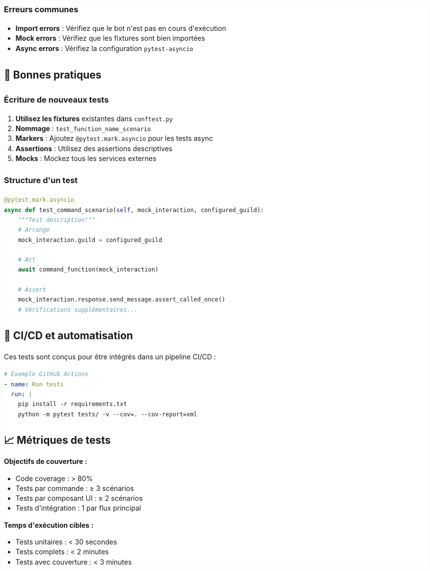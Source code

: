 ### Erreurs communes

- **Import errors** : Vérifiez que le bot n'est pas en cours d'exécution
- **Mock errors** : Vérifiez que les fixtures sont bien importées
- **Async errors** : Vérifiez la configuration `pytest-asyncio`

## 🎯 Bonnes pratiques

### Écriture de nouveaux tests

1. **Utilisez les fixtures** existantes dans `conftest.py`
2. **Nommage** : `test_function_name_scenario`
3. **Markers** : Ajoutez `@pytest.mark.asyncio` pour les tests async
4. **Assertions** : Utilisez des assertions descriptives
5. **Mocks** : Mockez tous les services externes

### Structure d'un test

```python
@pytest.mark.asyncio
async def test_command_scenario(self, mock_interaction, configured_guild):
    """Test description"""
    # Arrange
    mock_interaction.guild = configured_guild
    
    # Act
    await command_function(mock_interaction)
    
    # Assert
    mock_interaction.response.send_message.assert_called_once()
    # Vérifications supplémentaires...
```

## 🔄 CI/CD et automatisation

Ces tests sont conçus pour être intégrés dans un pipeline CI/CD :

```yaml
# Exemple GitHub Actions
- name: Run tests
  run: |
    pip install -r requirements.txt
    python -m pytest tests/ -v --cov=. --cov-report=xml
```

## 📈 Métriques de tests

**Objectifs de couverture :**
- Code coverage : > 80%
- Tests par commande : ≥ 3 scénarios
- Tests par composant UI : ≥ 2 scénarios
- Tests d'intégration : 1 par flux principal

**Temps d'exécution cibles :**
- Tests unitaires : < 30 secondes
- Tests complets : < 2 minutes
- Tests avec couverture : < 3 minutes
